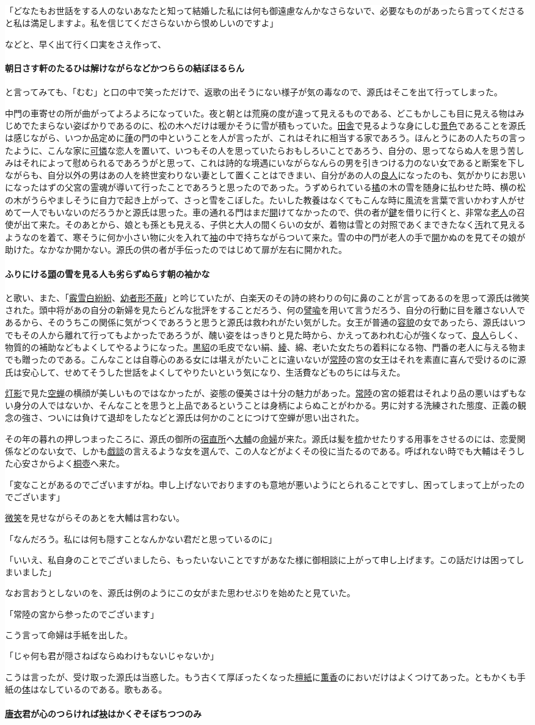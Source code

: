 [5b]: {{page.q}}=膝行 "いざ"
[5c]: {{page.q}}=普賢菩薩 "ふげんぼさつ"
[5d]: {{page.q}}=垂 "た"
[5e]: {{page.q}}=容貌 "きりょう"
[5f]: {{page.q}}=腫 "ふく"
[5g]: {{page.q}}=痩 "や"
[5h]: {{page.q}}=裾 "すそ"
[5i]: {{page.q}}=袿 "うちぎ"
[5j]: {{page.q}}=真先 "まっさき"
[5k]: {{page.q}}=真黒 "まっくろ"
[5l]: {{page.q}}=袿 "うちぎ"
[5m]: {{page.q}}=黒貂 "ふるき"
[5n]: {{page.q}}=袖 "そで"
[5o]: {{page.q}}=被 "おお"
[5p]: {{page.q}}=野暮 "やぼ"
[5q]: {{page.q}}=肱 "ひじ"
[5r]: {{page.q}}=笑顔 "えがお"


「どなたもお世話をする人のないあなたと知って結婚した私には何も御遠慮なんかなさらないで、必要なものがあったら言ってくださると私は満足しますよ。私を信じてくださらないから恨めしいのですよ」

などと、早く出て行く口実をさえ作って、

#### 朝日さす軒のたるひは解けながらなどかつららの結ぼほるらん

と言ってみても、「むむ」と口の中で笑っただけで、返歌の出そうにない様子が気の毒なので、源氏はそこを出て行ってしまった。

中門の車寄せの所が曲がってよろよろになっていた。夜と朝とは荒廃の度が違って見えるものである、どこもかしこも目に見える物はみじめでたまらない姿ばかりであるのに、松の木へだけは暖かそうに雪が積もっていた。[田舎][5s]で見るような身にしむ[景色][5t]であることを源氏は感じながら、いつか品定めに[葎][5u]の門の中ということを人が言ったが、これはそれに相当する家であろう。ほんとうにあの人たちの言ったように、こんな家に[可憐][5v]な恋人を置いて、いつもその人を思っていたらおもしろいことであろう、自分の、思ってならぬ人を思う苦しみはそれによって慰められるであろうがと思って、これは詩的な境遇にいながらなんらの男を引きつける力のない女であると断案を下しながらも、自分以外の男はあの人を終世変わりない妻として置くことはできまい、自分があの人の[良人][60]になったのも、気がかりにお思いになったはずの父宮の霊魂が導いて行ったことであろうと思ったのであった。うずめられている[橘][61]の木の雪を随身に払わせた時、横の松の木がうらやましそうに自力で起き上がって、さっと雪をこぼした。たいした教養はなくてもこんな時に風流を言葉で言いかわす人がせめて一人でもいないのだろうかと源氏は思った。車の通れる門はまだ[開][62]けてなかったので、供の者が[鍵][63]を借りに行くと、非常な[老人][64]の召使が出て来た。そのあとから、娘とも孫とも見える、子供と大人の間くらいの女が、着物は雪との対照であくまできたなく[汚][65]れて見えるようなのを着て、寒そうに何か小さい物に火を入れて[袖][66]の中で持ちながらついて来た。雪の中の門が老人の手で[開][67]かぬのを見てその娘が助けた。なかなか開かない。源氏の供の者が手伝ったのではじめて扉が左右に開かれた。

[5s]: {{page.q}}=田舎 "いなか"
[5t]: {{page.q}}=景色 "けしき"
[5u]: {{page.q}}=葎 "むぐら"
[5v]: {{page.q}}=可憐 "かれん"
[60]: {{page.q}}=良人 "おっと"
[61]: {{page.q}}=橘 "たちばな"
[62]: {{page.q}}=開 "あ"
[63]: {{page.q}}=鍵 "かぎ"
[64]: {{page.q}}=老人 "としより"
[65]: {{page.q}}=汚 "よご"
[66]: {{page.q}}=袖 "そで"
[67]: {{page.q}}=開 "あ"


#### ふりにける[頭][68]の雪を見る人も劣らずぬらす朝の袖かな

[68]: {{page.q}}=頭 "かしら"

と歌い、また、「[霰雪白紛紛][69]、[幼者形不蔽][6a]」と吟じていたが、白楽天のその詩の終わりの句に鼻のことが言ってあるのを思って源氏は微笑された。頭中将があの自分の新婦を見たらどんな批評をすることだろう、何の[譬喩][6b]を用いて言うだろう、自分の行動に目を離さない人であるから、そのうちこの関係に気がつくであろうと思うと源氏は救われがたい気がした。女王が普通の[容貌][6c]の女であったら、源氏はいつでもその人から離れて行ってもよかったであろうが、醜い姿をはっきりと見た時から、かえってあわれむ心が強くなって、[良人][6d]らしく、物質的の補助などもよくしてやるようになった。[黒貂][6e]の毛皮でない絹、[綾][6f]、綿、老いた女たちの着料になる物、門番の老人に与える物までも贈ったのである。こんなことは自尊心のある女には堪えがたいことに違いないが[常陸][6g]の宮の女王はそれを素直に喜んで受けるのに源氏は安心して、せめてそうした世話をよくしてやりたいという気になり、生活費などものちには与えた。

[69]: {{page.q}}=霰雪白紛紛 "さんせつはくふんぷん"
[6a]: {{page.q}}=幼者形不蔽 "えうしやはかたちをおおはず"
[6b]: {{page.q}}=譬喩 "ひゆ"
[6c]: {{page.q}}=容貌 "きりょう"
[6d]: {{page.q}}=良人 "おっと"
[6e]: {{page.q}}=黒貂 "ふるき"
[6f]: {{page.q}}=綾 "あや"
[6g]: {{page.q}}=常陸 "ひたち"


[灯影][6h]で見た[空蝉][6i]の横顔が美しいものではなかったが、姿態の優美さは十分の魅力があった。[常陸][6j]の宮の姫君はそれより品の悪いはずもない身分の人ではないか、そんなことを思うと上品であるということは身柄によらぬことがわかる。男に対する洗練された態度、正義の観念の強さ、ついには負けて退却をしたなどと源氏は何かのことにつけて空蝉が思い出された。

[6h]: {{page.q}}=灯影 "ほかげ"
[6i]: {{page.q}}=空蝉 "うつせみ"
[6j]: {{page.q}}=常陸 "ひたち"


その年の暮れの押しつまったころに、源氏の御所の[宿直所][6k]へ[大輔][6l]の[命婦][6m]が来た。源氏は髪を[梳][6n]かせたりする用事をさせるのには、恋愛関係などのない女で、しかも[戯談][6o]の言えるような女を選んで、この人などがよくその役に当たるのである。呼ばれない時でも大輔はそうした心安さからよく[桐壺][6p]へ来た。

[6k]: {{page.q}}=宿直所 "とのいどころ"
[6l]: {{page.q}}=大輔 "たゆう"
[6m]: {{page.q}}=命婦 "みょうぶ"
[6n]: {{page.q}}=梳 "す"
[6o]: {{page.q}}=戯談 "じょうだん"
[6p]: {{page.q}}=桐壺 "きりつぼ"


「変なことがあるのでございますがね。申し上げないでおりますのも意地が悪いようにとられることですし、困ってしまって上がったのでございます」

[微笑][6q]を見せながらそのあとを大輔は言わない。

[6q]: {{page.q}}=微笑 "ほほえみ"


「なんだろう。私には何も隠すことなんかない君だと思っているのに」

「いいえ、私自身のことでございましたら、もったいないことですがあなた様に御相談に上がって申し上げます。この話だけは困ってしまいました」

なお言おうとしないのを、源氏は例のようにこの女がまた思わせぶりを始めたと見ていた。

「常陸の宮から参ったのでございます」

こう言って命婦は手紙を出した。

「じゃ何も君が隠さねばならぬわけもないじゃないか」

こうは言ったが、受け取った源氏は当惑した。もう古くて厚ぼったくなった[檀紙][6r]に[薫香][6s]のにおいだけはよくつけてあった。ともかくも手紙の[体][6t]はなしているのである。歌もある。

[6r]: {{page.q}}=檀紙 "だんし"
[6s]: {{page.q}}=薫香 "くんこう"
[6t]: {{page.q}}=体 "てい"


#### [唐衣][6u]君が心のつらければ[袂][6v]はかくぞそぼちつつのみ


[1]: {{page.q}}=我妹子 "わぎもこ"
[2]: {{page.q}}=沁 "し"
[3]: {{page.q}}=貴女 "きじょ"
[4]: {{page.q}}=可憐 "かれん"
[5]: {{page.q}}=理智 "りち"
[6]: {{page.q}}=空蝉 "うつせみ"
[7]: {{page.q}}=軒端 "のきば"
[8]: {{page.q}}=荻 "おぎ"
[9]: {{page.q}}=灯影 "ほかげ"
[a]: {{page.q}}=左衛門 "さえもん"
[b]: {{page.q}}=乳母 "めのと"
[c]: {{page.q}}=大弐 "だいに"
[d]: {{page.q}}=大輔 "たゆう"
[e]: {{page.q}}=命婦 "みょうぶ"
[f]: {{page.q}}=兵部 "ひょうぶ"
[g]: {{page.q}}=宿直所 "とのいどころ"
[h]: {{page.q}}=筑前守 "ちくぜんのかみ"
[i]: {{page.q}}=常陸 "ひたち"
[j]: {{page.q}}=息 "そく"
[k]: {{page.q}}=御容貌 "ごきりょう"
[l]: {{page.q}}=几帳 "きちょう"
[m]: {{page.q}}=琴 "きん"
[n]: {{page.q}}=冗談 "じょうだん"
[o]: {{page.q}}=音 "ね"
[p]: {{page.q}}=思召 "おぼしめ"
[q]: {{page.q}}=朧月 "おぼろづき"
[r]: {{page.q}}=家 "うち"
[s]: {{page.q}}=退 "さが"
[t]: {{page.q}}=日永 "ひなが"
[u]: {{page.q}}=十六夜 "いざよい"
[v]: {{page.q}}=朧 "おぼ"
[10]: {{page.q}}=霞 "かす"
[11]: {{page.q}}=弾 "ひ"
[12]: {{page.q}}=強 "し"
[13]: {{page.q}}=寝殿 "しんでん"
[14]: {{page.q}}=格子 "こうし"
[15]: {{page.q}}=爪音 "つまおと"
[16]: {{page.q}}=邸 "やしき"
[17]: {{page.q}}=名残 "なごり"
[18]: {{page.q}}=弾 "ひ"
[19]: {{page.q}}=衣摺 "きぬず"
[1a]: {{page.q}}=浮気 "うわき"
[1b]: {{page.q}}=浮気 "うわき"
[1c]: {{page.q}}=透垣 "すいがき"
[1d]: {{page.q}}=蔭 "かげ"
[1e]: {{page.q}}=頭中将 "とうのちゅうじょう"
[1f]: {{page.q}}=今日 "きょう"
[1g]: {{page.q}}=狩衣 "かりぎぬ"
[1h]: {{page.q}}=邸 "やしき"
[1i]: {{page.q}}=音 "ね"
[1j]: {{page.q}}=惹 "ひ"
[1k]: {{page.q}}=撒 "ま"
[1l]: {{page.q}}=出 "い"
[1m]: {{page.q}}=誰 "たれ"
[1n]: {{page.q}}=撫子 "なでしこ"
[1o]: {{page.q}}=戯談 "じょうだん"
[1p]: {{page.q}}=朧月夜 "おぼろづきよ"
[1q]: {{page.q}}=直衣 "のうし"
[1r]: {{page.q}}=音 "ね"
[1s]: {{page.q}}=高麗笛 "こまぶえ"
[1t]: {{page.q}}=弾 "ひ"
[1u]: {{page.q}}=琵琶 "びわ"
[1v]: {{page.q}}=上手 "じょうず"
[20]: {{page.q}}=物蔭 "ものかげ"
[21]: {{page.q}}=煩悶 "はんもん"
[22]: {{page.q}}=可憐 "かれん"
[23]: {{page.q}}=口惜 "くちお"
[24]: {{page.q}}=危 "あぶな"
[25]: {{page.q}}=常陸 "ひたち"
[26]: {{page.q}}=口惜 "くちお"
[27]: {{page.q}}=厭気 "いやき"
[28]: {{page.q}}=口上手 "くちじょうず"
[29]: {{page.q}}=好 "い"
[2a]: {{page.q}}=止 "よ"
[2b]: {{page.q}}=大輔 "たゆう"
[2c]: {{page.q}}=命婦 "みょうぶ"
[2d]: {{page.q}}=浮気 "うわき"
[2e]: {{page.q}}=聡明 "そうめい"
[2f]: {{page.q}}=逢 "あ"
[2g]: {{page.q}}=瘧病 "わらわやみ"
[2h]: {{page.q}}=砧 "きぬた"
[2i]: {{page.q}}=面倒 "めんどう"
[2j]: {{page.q}}=噂 "うわさ"
[2k]: {{page.q}}=宿直所 "とのいどころ"
[2l]: {{page.q}}=御代 "みよ"
[2m]: {{page.q}}=訪 "たず"
[2n]: {{page.q}}=邸 "やしき"
[2o]: {{page.q}}=訪 "たず"
[2p]: {{page.q}}=昇 "のぼ"
[2q]: {{page.q}}=膝行 "いざ"
[2r]: {{page.q}}=羞恥 "しゅうち"
[2s]: {{page.q}}=襖子 "からかみ"
[2t]: {{page.q}}=閉 "し"
[2u]: {{page.q}}=逢 "あ"
[2v]: {{page.q}}=宵惑 "よいまど"
[30]: {{page.q}}=美貌 "びぼう"
[31]: {{page.q}}=艶 "えん"
[32]: {{page.q}}=利巧 "りこう"
[33]: {{page.q}}=洒落気 "しゃれぎ"
[34]: {{page.q}}=衣被香 "えびこう"
[35]: {{page.q}}=上手 "じょうず"
[36]: {{page.q}}=歎息 "たんそく"
[37]: {{page.q}}=度 "たび"
[38]: {{page.q}}=沈黙 "しじま"
[39]: {{page.q}}=云 "い"
[3a]: {{page.q}}=貴女 "きじょ"
[3b]: {{page.q}}=云 "い"
[3c]: {{page.q}}=勝 "まさ"
[3d]: {{page.q}}=口惜 "くちお"
[3e]: {{page.q}}=襖子 "からかみ"
[3f]: {{page.q}}=羞恥 "しゅうち"
[3g]: {{page.q}}=酌量 "しゃくりょう"
[3h]: {{page.q}}=腑 "ふ"
[3i]: {{page.q}}=湧 "わ"
[3j]: {{page.q}}=歎息 "たんそく"
[3k]: {{page.q}}=挨拶 "あいさつ"
[3l]: {{page.q}}=又寝 "またね"
[3m]: {{page.q}}=退 "の"
[3n]: {{page.q}}=煩悶 "はんもん"
[3o]: {{page.q}}=頭中将 "とうのちゅうじょう"
[3p]: {{page.q}}=独 "ひと"
[3q]: {{page.q}}=家 "うち"
[3r]: {{page.q}}=朱雀 "すざく"
[3s]: {{page.q}}=舞 "まい"
[3t]: {{page.q}}=粥 "かゆ"
[3u]: {{page.q}}=強飯 "こわめし"
[3v]: {{page.q}}=閑暇 "ひま"
[40]: {{page.q}}=惹 "ひ"
[41]: {{page.q}}=命婦 "みょうぶ"
[42]: {{page.q}}=宵 "よひ"
[43]: {{page.q}}=更 "ふ"
[44]: {{page.q}}=煩悶 "はんもん"
[45]: {{page.q}}=常陸 "ひたち"
[46]: {{page.q}}=公達 "きんだち"
[47]: {{page.q}}=大篳篥 "おおひちりき"
[48]: {{page.q}}=稽古 "けいこ"
[49]: {{page.q}}=閑暇 "ひま"
[4a]: {{page.q}}=命婦 "みょうぶ"
[4b]: {{page.q}}=大輔 "たゆう"
[4c]: {{page.q}}=歎息 "たんそく"
[4d]: {{page.q}}=笑顔 "えがお"
[4e]: {{page.q}}=我儘 "わがまま"
[4f]: {{page.q}}=羞恥 "しゅうち"
[4g]: {{page.q}}=顕 "あら"
[4h]: {{page.q}}=刹那 "せつな"
[4i]: {{page.q}}=几帳 "きちょう"
[4j]: {{page.q}}=隙見 "すきみ"
[4k]: {{page.q}}=隅 "すみ"
[4l]: {{page.q}}=支那 "しな"
[4m]: {{page.q}}=煤 "すす"
[4n]: {{page.q}}=堅気 "かたぎ"
[4o]: {{page.q}}=裳 "も"
[4p]: {{page.q}}=櫛 "くし"
[4q]: {{page.q}}=内教坊 "ないきょうぼう"
[4r]: {{page.q}}=内侍所 "ないしどころ"
[4s]: {{page.q}}=逢 "あ"
[4t]: {{page.q}}=家 "うち"
[4u]: {{page.q}}=袖 "そで"
[4v]: {{page.q}}=慄 "ふる"
[50]: {{page.q}}=剥 "む"
[51]: {{page.q}}=退 "の"
[52]: {{page.q}}=灯 "ひ"
[53]: {{page.q}}=斎院 "さいいん"
[54]: {{page.q}}=野暮 "やぼ"
[55]: {{page.q}}=愁 "うれ"
[56]: {{page.q}}=点 "つ"
[57]: {{page.q}}=某 "なにがし"
[58]: {{page.q}}=物怪 "もののけ"
[59]: {{page.q}}=惹 "ひ"
[5a]: {{page.q}}=景色 "けしき"
[6u]: {{page.q}}=唐衣 "からごろも"
[6v]: {{page.q}}=袂 "たもと"
[70]: {{page.q}}=衣裳箱 "いしょうばこ"
[71]: {{page.q}}=召 "めし"
[72]: {{page.q}}=戯談 "じょうだん"
[73]: {{page.q}}=真赤 "まっか"
[74]: {{page.q}}=臙脂 "えんじ"
[75]: {{page.q}}=直衣 "のうし"
[76]: {{page.q}}=野暮 "やぼ"
[77]: {{page.q}}=無駄 "むだ"
[78]: {{page.q}}=末摘花 "すゑつむはな"
[79]: {{page.q}}=袖 "そで"
[7a]: {{page.q}}=衣 "ごろも"
[7b]: {{page.q}}=真似 "まね"
[7c]: {{page.q}}=台盤所 "だいばんどころ"
[7d]: {{page.q}}=三笠 "みかさ"
[7e]: {{page.q}}=少女 "をとめ"
[7f]: {{page.q}}=棄 "す"
[7g]: {{page.q}}=掻練 "かいねり"
[7h]: {{page.q}}=左近 "さこん"
[7i]: {{page.q}}=肥後 "ひご"
[7j]: {{page.q}}=采女 "うねめ"
[7k]: {{page.q}}=謎 "なぞ"
[7l]: {{page.q}}=常陸 "ひたち"
[7m]: {{page.q}}=逢 "あ"
[7n]: {{page.q}}=衣手 "ころもで"
[7o]: {{page.q}}=沁 "し"
[7p]: {{page.q}}=無造作 "むぞうさ"
[7q]: {{page.q}}=小袖 "こそで"
[7r]: {{page.q}}=上衣 "うわぎ"
[7s]: {{page.q}}=山吹 "やまぶき"
[7t]: {{page.q}}=末摘花 "すえつむはな"
[7u]: {{page.q}}=男踏歌 "おとことうか"
[7v]: {{page.q}}=公達 "きんだち"
[80]: {{page.q}}=白馬 "あおうま"
[81]: {{page.q}}=節会 "せちえ"
[82]: {{page.q}}=桐壺 "きりつぼ"
[83]: {{page.q}}=直衣 "のうし"
[84]: {{page.q}}=格子 "こうし"
[85]: {{page.q}}=脇息 "きょうそく"
[86]: {{page.q}}=支那 "しな"
[87]: {{page.q}}=櫛箱 "くしばこ"
[88]: {{page.q}}=掻 "か"
[89]: {{page.q}}=袿 "うちぎ"
[8a]: {{page.q}}=鶯 "うぐいす"
[8b]: {{page.q}}=百千鳥 "ももちどり"
[8c]: {{page.q}}=囀 "さへづ"
[8d]: {{page.q}}=古 "ふ"
[8e]: {{page.q}}=行 "ゆ"
[8f]: {{page.q}}=被 "おお"
[8g]: {{page.q}}=袖 "そで"
[8h]: {{page.q}}=蔭 "かげ"
[8i]: {{page.q}}=紅 "あか"
[8j]: {{page.q}}=眉 "まゆ"
[8k]: {{page.q}}=可憐 "かれん"
[8l]: {{page.q}}=雛 "ひな"
[8m]: {{page.q}}=美貌 "びぼう"
[8n]: {{page.q}}=拭 "ふ"
[8o]: {{page.q}}=真似 "まね"
[8p]: {{page.q}}=硯 "すずり"
[8q]: {{page.q}}=檀紙 "だんし"
[8r]: {{page.q}}=平仲 "へいちゅう"
[8s]: {{page.q}}=霞 "かすみ"
[8t]: {{page.q}}=階隠 "はしかく"
[8u]: {{page.q}}=真赤 "まっか"
[8v]: {{page.q}}=疎 "うと"
[90]: {{page.q}}=立枝 "たちえ"
[91]: {{page.q}}=歎息 "たんそく"